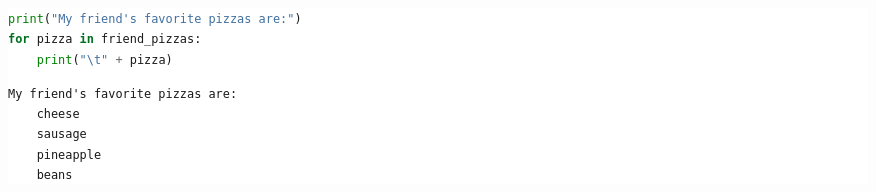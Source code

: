 

```python
print("My friend's favorite pizzas are:")
for pizza in friend_pizzas:
    print("\t" + pizza)
```

    My friend's favorite pizzas are:
    	cheese
    	sausage
    	pineapple
    	beans



```python

```
